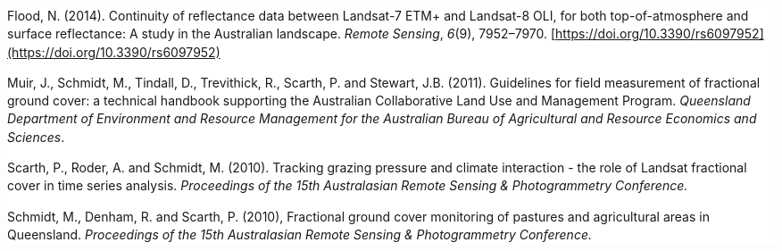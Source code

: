 Flood, N. (2014). Continuity of reflectance data between Landsat-7 ETM+ and Landsat-8 OLI, for both top-of-atmosphere and surface reflectance: A study in the Australian landscape. *Remote Sensing*, *6*(9), 7952–7970. [https://doi.org/10.3390/rs6097952](https://doi.org/10.3390/rs6097952)

Muir, J., Schmidt, M., Tindall, D., Trevithick, R., Scarth, P. and Stewart, J.B. (2011). Guidelines for field measurement of fractional ground cover: a technical handbook supporting the Australian Collaborative Land Use and Management Program. *Queensland* *Department of Environment and Resource Management for the Australian Bureau of* *Agricultural and Resource Economics and Sciences*. 

Scarth, P., Roder, A. and Schmidt, M. (2010). Tracking grazing pressure and climate interaction - the role of Landsat fractional cover in time series analysis. *Proceedings of the 15th Australasian Remote Sensing & Photogrammetry Conference.*

Schmidt, M., Denham, R. and Scarth, P. (2010), Fractional ground cover monitoring of pastures and agricultural areas in Queensland. *Proceedings of the 15th Australasian Remote Sensing & Photogrammetry Conference.*

